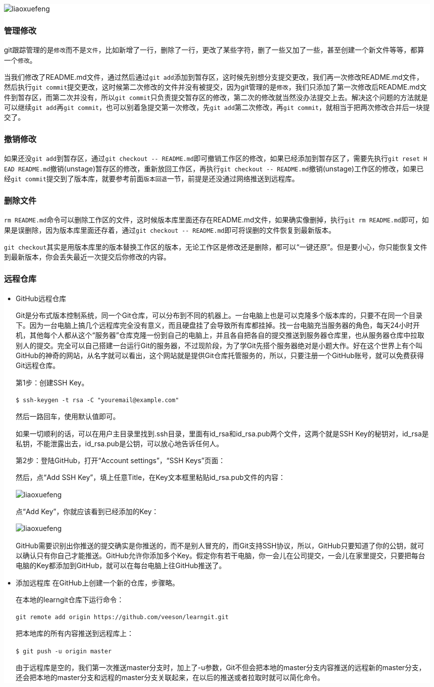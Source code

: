  ![liaoxuefeng](https://cdn.liaoxuefeng.com/cdn/files/attachments/0013849077337835a877df2d26742b88dd7f56a6ace3ecf000/0)

### 管理修改
  git跟踪管理的是`修改`而不是`文件`，比如新增了一行，删除了一行，更改了某些字符，删了一些又加了一些，甚至创建一个新文件等等，都算一个`修改`。

  当我们修改了README.md文件，通过然后通过`git add`添加到暂存区，这时候先别想分支提交更改，我们再一次修改README.md文件，然后执行`git commit`提交更改，这时候第二次修改的文件并没有被提交，因为git管理的是`修改`，我们只添加了第一次修改后README.md文件到暂存区，而第二次并没有，所以`git commit`只负责提交暂存区的修改，第二次的修改就当然没办法提交上去。解决这个问题的方法就是可以继续`git add`再`git commit`，也可以别着急提交第一次修改，先`git add`第二次修改，再`git commit`，就相当于把两次修改合并后一块提交了。

### 撤销修改
 如果还没`git add`到暂存区，通过`git checkout -- README.md`即可撤销工作区的修改，如果已经添加到暂存区了，需要先执行`git reset HEAD README.md`撤销(unstage)暂存区的修改，重新放回工作区，再执行`git checkout -- README.md`撤销(unstage)工作区的修改，如果已经`git commit`提交到了版本库，就要参考前面`版本回退`一节，前提是还没通过网络推送到远程库。

### 删除文件
 `rm README.md`命令可以删除工作区的文件，这时候版本库里面还存在README.md文件，如果确实像删掉，执行`git rm README.md`即可，如果是误删除，因为版本库里面还存着，通过`git checkout -- README.md`即可将误删的文件恢复到最新版本。

 `git checkout`其实是用版本库里的版本替换工作区的版本，无论工作区是修改还是删除，都可以“一键还原”。但是要小心，你只能恢复文件到最新版本，你会丢失最近一次提交后你修改的内容。

### 远程仓库
 * GitHub远程仓库

   Git是分布式版本控制系统，同一个Git仓库，可以分布到不同的机器上。一台电脑上也是可以克隆多个版本库的，只要不在同一个目录下。因为一台电脑上搞几个远程库完全没有意义，而且硬盘挂了会导致所有库都挂掉。找一台电脑充当服务器的角色，每天24小时开机，其他每个人都从这个“服务器”仓库克隆一份到自己的电脑上，并且各自把各自的提交推送到服务器仓库里，也从服务器仓库中拉取别人的提交。完全可以自己搭建一台运行Git的服务器，不过现阶段，为了学Git先搭个服务器绝对是小题大作。好在这个世界上有个叫GitHub的神奇的网站，从名字就可以看出，这个网站就是提供Git仓库托管服务的，所以，只要注册一个GitHub账号，就可以免费获得Git远程仓库。

   第1步：创建SSH Key。
   ```
   $ ssh-keygen -t rsa -C "youremail@example.com"
   ```
   然后一路回车，使用默认值即可。

   如果一切顺利的话，可以在用户主目录里找到.ssh目录，里面有id_rsa和id_rsa.pub两个文件，这两个就是SSH Key的秘钥对，id_rsa是私钥，不能泄露出去，id_rsa.pub是公钥，可以放心地告诉任何人。

   第2步：登陆GitHub，打开“Account settings”，“SSH Keys”页面：

   然后，点“Add SSH Key”，填上任意Title，在Key文本框里粘贴id_rsa.pub文件的内容：

   ![liaoxuefeng](https://cdn.liaoxuefeng.com/cdn/files/attachments/001384908342205cc1234dfe1b541ff88b90b44b30360da000/0)

   点“Add Key”，你就应该看到已经添加的Key：

   ![liaoxuefeng](https://cdn.liaoxuefeng.com/cdn/files/attachments/001384908342205cc1234dfe1b541ff88b90b44b30360da000/0)

   GitHub需要识别出你推送的提交确实是你推送的，而不是别人冒充的，而Git支持SSH协议，所以，GitHub只要知道了你的公钥，就可以确认只有你自己才能推送。GitHub允许你添加多个Key。假定你有若干电脑，你一会儿在公司提交，一会儿在家里提交，只要把每台电脑的Key都添加到GitHub，就可以在每台电脑上往GitHub推送了。

 * 添加远程库
   在GitHub上创建一个新的仓库，步骤略。

   在本地的learngit仓库下运行命令：
   ```
   git remote add origin https://github.com/veeson/learngit.git
   ```
   把本地库的所有内容推送到远程库上：
   ```
   $ git push -u origin master
   ```
   由于远程库是空的，我们第一次推送master分支时，加上了-u参数，Git不但会把本地的master分支内容推送的远程新的master分支，还会把本地的master分支和远程的master分支关联起来，在以后的推送或者拉取时就可以简化命令。
